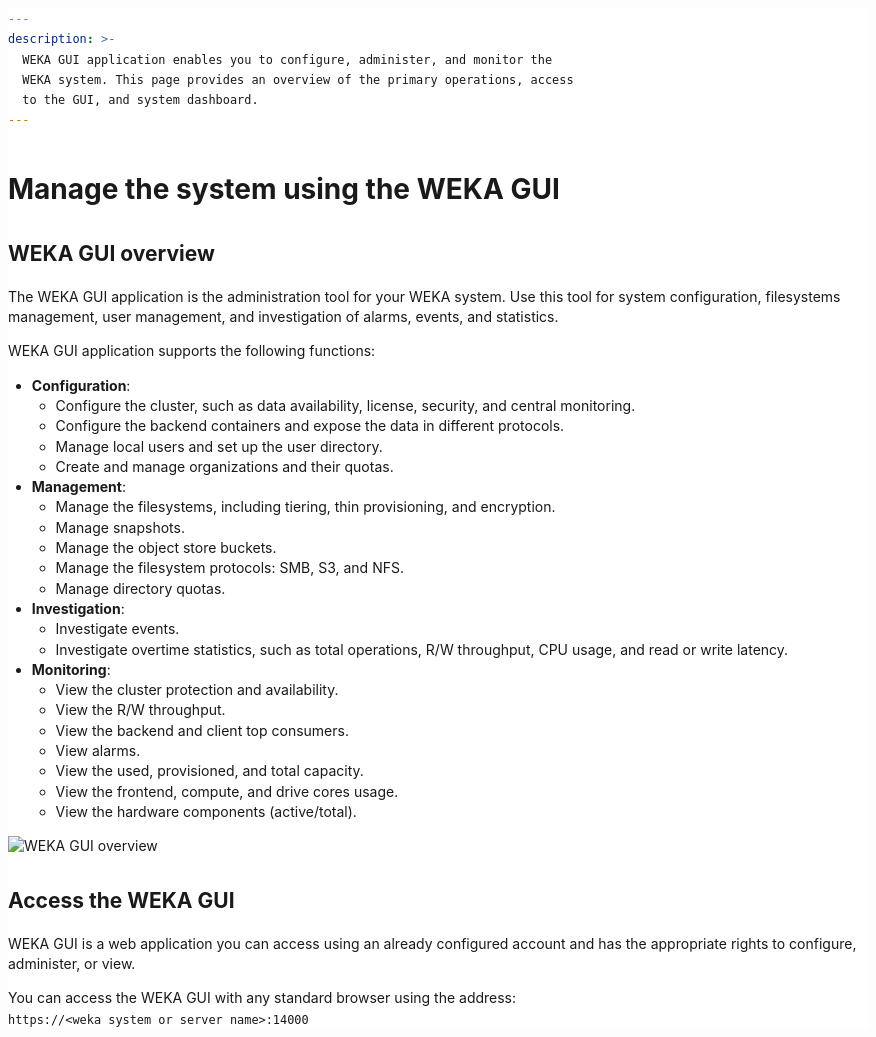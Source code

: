 ```yaml
---
description: >-
  WEKA GUI application enables you to configure, administer, and monitor the
  WEKA system. This page provides an overview of the primary operations, access
  to the GUI, and system dashboard.
---
```


# Manage the system using the WEKA GUI

## WEKA GUI overview

The WEKA GUI application is the administration tool for your WEKA system. Use this tool for system configuration, filesystems management, user management, and investigation of alarms, events, and statistics.

WEKA GUI application supports the following functions:

* **Configuration**:
  * Configure the cluster, such as data availability, license, security, and central monitoring.
  * Configure the backend containers and expose the data in different protocols.
  * Manage local users and set up the user directory.
  * Create and manage organizations and their quotas.
* **Management**:
  * Manage the filesystems, including tiering, thin provisioning, and encryption.
  * Manage snapshots.
  * Manage the object store buckets.
  * Manage the filesystem protocols: SMB, S3, and NFS.
  * Manage directory quotas.
* **Investigation**:
  * Investigate events.
  * Investigate overtime statistics, such as total operations, R/W throughput, CPU usage, and read or write latency.
* **Monitoring**:
  * View the cluster protection and availability.
  * View the R/W throughput.
  * View the backend and client top consumers.
  * View alarms.
  * View the used, provisioned, and total capacity.
  * View the frontend, compute, and drive cores usage.
  * View the hardware components (active/total).

![WEKA GUI overview](../.gitbook/assets/wmng\_gui\_overview.gif)

## Access the WEKA GUI

WEKA GUI is a web application you can access using an already configured account and has the appropriate rights to configure, administer, or view.

You can access the WEKA GUI with any standard browser using the address:\
`https://<weka system or server name>:14000`
